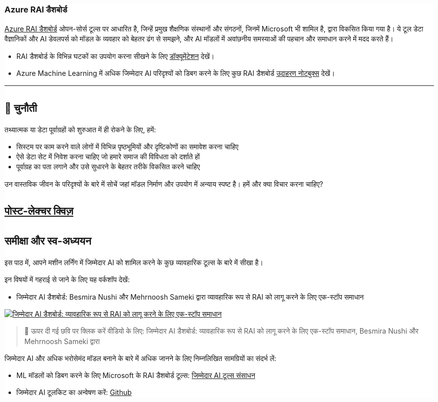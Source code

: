 ### Azure RAI डैशबोर्ड

[Azure RAI डैशबोर्ड](https://learn.microsoft.com/en-us/azure/machine-learning/concept-responsible-ai-dashboard?WT.mc_id=aiml-90525-ruyakubu) ओपन-सोर्स टूल्स पर आधारित है, जिन्हें प्रमुख शैक्षणिक संस्थानों और संगठनों, जिनमें Microsoft भी शामिल है, द्वारा विकसित किया गया है। ये टूल डेटा वैज्ञानिकों और AI डेवलपर्स को मॉडल के व्यवहार को बेहतर ढंग से समझने, और AI मॉडलों में अवांछनीय समस्याओं की पहचान और समाधान करने में मदद करते हैं।

- RAI डैशबोर्ड के विभिन्न घटकों का उपयोग करना सीखने के लिए [डॉक्यूमेंटेशन](https://learn.microsoft.com/en-us/azure/machine-learning/how-to-responsible-ai-dashboard?WT.mc_id=aiml-90525-ruyakubu) देखें।

- Azure Machine Learning में अधिक जिम्मेदार AI परिदृश्यों को डिबग करने के लिए कुछ RAI डैशबोर्ड [उदाहरण नोटबुक्स](https://github.com/Azure/RAI-vNext-Preview/tree/main/examples/notebooks) देखें।

---
## 🚀 चुनौती

तथ्यात्मक या डेटा पूर्वाग्रहों को शुरुआत में ही रोकने के लिए, हमें:

- सिस्टम पर काम करने वाले लोगों में विभिन्न पृष्ठभूमियों और दृष्टिकोणों का समावेश करना चाहिए  
- ऐसे डेटा सेट में निवेश करना चाहिए जो हमारे समाज की विविधता को दर्शाते हों  
- पूर्वाग्रह का पता लगाने और उसे सुधारने के बेहतर तरीके विकसित करने चाहिए  

उन वास्तविक जीवन के परिदृश्यों के बारे में सोचें जहां मॉडल निर्माण और उपयोग में अन्याय स्पष्ट है। हमें और क्या विचार करना चाहिए?

## [पोस्ट-लेक्चर क्विज़](https://ff-quizzes.netlify.app/en/ml/)
## समीक्षा और स्व-अध्ययन

इस पाठ में, आपने मशीन लर्निंग में जिम्मेदार AI को शामिल करने के कुछ व्यावहारिक टूल्स के बारे में सीखा है।

इन विषयों में गहराई से जाने के लिए यह वर्कशॉप देखें:

- जिम्मेदार AI डैशबोर्ड: Besmira Nushi और Mehrnoosh Sameki द्वारा व्यावहारिक रूप से RAI को लागू करने के लिए एक-स्टॉप समाधान

[![जिम्मेदार AI डैशबोर्ड: व्यावहारिक रूप से RAI को लागू करने के लिए एक-स्टॉप समाधान](https://img.youtube.com/vi/f1oaDNl3djg/0.jpg)](https://www.youtube.com/watch?v=f1oaDNl3djg "जिम्मेदार AI डैशबोर्ड: व्यावहारिक रूप से RAI को लागू करने के लिए एक-स्टॉप समाधान")

> 🎥 ऊपर दी गई छवि पर क्लिक करें वीडियो के लिए: जिम्मेदार AI डैशबोर्ड: व्यावहारिक रूप से RAI को लागू करने के लिए एक-स्टॉप समाधान, Besmira Nushi और Mehrnoosh Sameki द्वारा

जिम्मेदार AI और अधिक भरोसेमंद मॉडल बनाने के बारे में अधिक जानने के लिए निम्नलिखित सामग्रियों का संदर्भ लें:

- ML मॉडलों को डिबग करने के लिए Microsoft के RAI डैशबोर्ड टूल्स: [जिम्मेदार AI टूल्स संसाधन](https://aka.ms/rai-dashboard)

- जिम्मेदार AI टूलकिट का अन्वेषण करें: [Github](https://github.com/microsoft/responsible-ai-toolbox)
